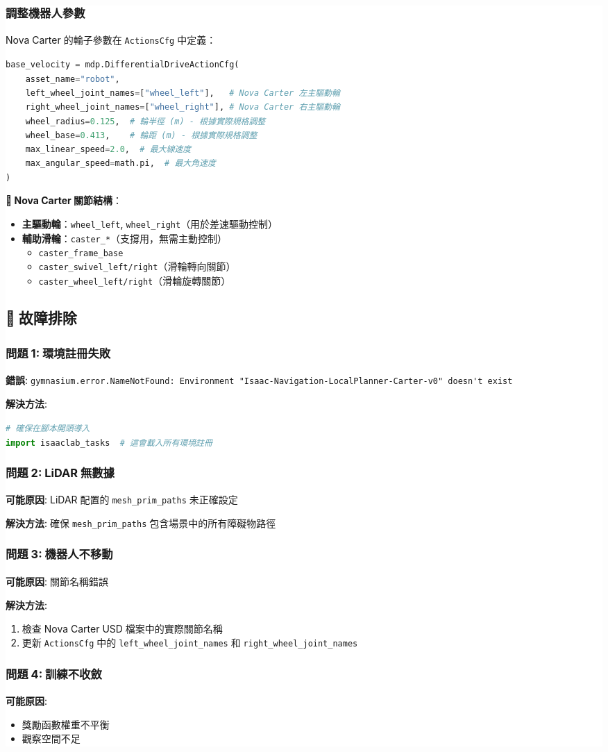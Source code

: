### 調整機器人參數

Nova Carter 的輪子參數在 `ActionsCfg` 中定義：

```python
base_velocity = mdp.DifferentialDriveActionCfg(
    asset_name="robot",
    left_wheel_joint_names=["wheel_left"],   # Nova Carter 左主驅動輪
    right_wheel_joint_names=["wheel_right"], # Nova Carter 右主驅動輪
    wheel_radius=0.125,  # 輪半徑 (m) - 根據實際規格調整
    wheel_base=0.413,    # 輪距 (m) - 根據實際規格調整
    max_linear_speed=2.0,  # 最大線速度
    max_angular_speed=math.pi,  # 最大角速度
)
```

**📝 Nova Carter 關節結構**：
- **主驅動輪**：`wheel_left`, `wheel_right`（用於差速驅動控制）
- **輔助滑輪**：`caster_*`（支撐用，無需主動控制）
  - `caster_frame_base`
  - `caster_swivel_left/right`（滑輪轉向關節）
  - `caster_wheel_left/right`（滑輪旋轉關節）

## 🐛 故障排除

### 問題 1: 環境註冊失敗

**錯誤**: `gymnasium.error.NameNotFound: Environment "Isaac-Navigation-LocalPlanner-Carter-v0" doesn't exist`

**解決方法**:
```python
# 確保在腳本開頭導入
import isaaclab_tasks  # 這會載入所有環境註冊
```

### 問題 2: LiDAR 無數據

**可能原因**: LiDAR 配置的 `mesh_prim_paths` 未正確設定

**解決方法**: 確保 `mesh_prim_paths` 包含場景中的所有障礙物路徑

### 問題 3: 機器人不移動

**可能原因**: 關節名稱錯誤

**解決方法**: 
1. 檢查 Nova Carter USD 檔案中的實際關節名稱
2. 更新 `ActionsCfg` 中的 `left_wheel_joint_names` 和 `right_wheel_joint_names`

### 問題 4: 訓練不收斂

**可能原因**: 
- 獎勵函數權重不平衡
- 觀察空間不足
